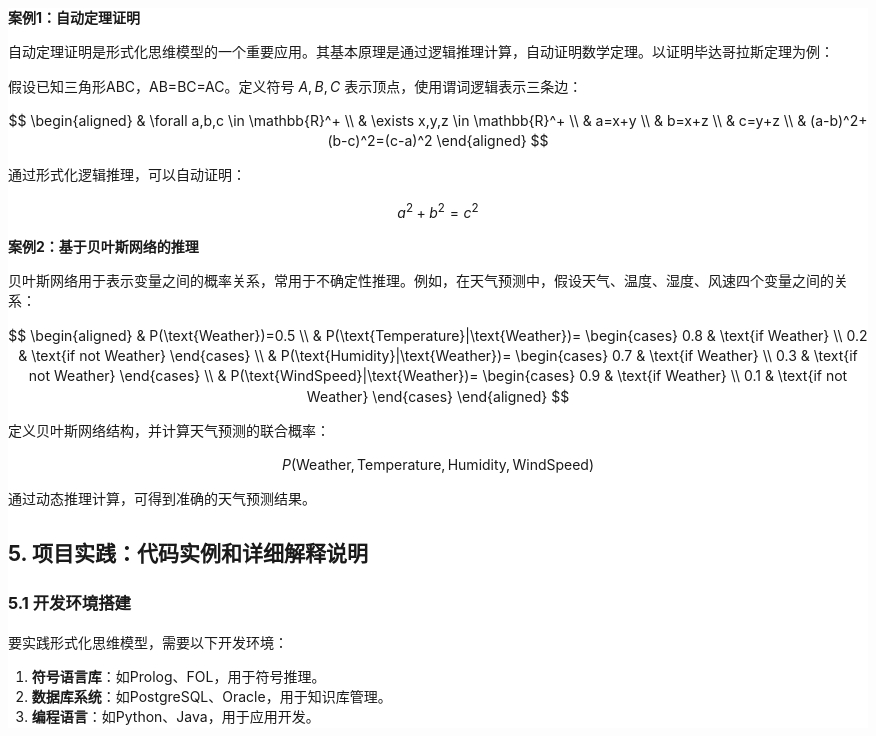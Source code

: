 **案例1：自动定理证明**

自动定理证明是形式化思维模型的一个重要应用。其基本原理是通过逻辑推理计算，自动证明数学定理。以证明毕达哥拉斯定理为例：

假设已知三角形ABC，AB=BC=AC。定义符号 $A,B,C$ 表示顶点，使用谓词逻辑表示三条边：

$$
\begin{aligned}
& \forall a,b,c \in \mathbb{R}^+ \\
& \exists x,y,z \in \mathbb{R}^+ \\
& a=x+y \\
& b=x+z \\
& c=y+z \\
& (a-b)^2+(b-c)^2=(c-a)^2
\end{aligned}
$$

通过形式化逻辑推理，可以自动证明：

$$
a^2+b^2=c^2
$$

**案例2：基于贝叶斯网络的推理**

贝叶斯网络用于表示变量之间的概率关系，常用于不确定性推理。例如，在天气预测中，假设天气、温度、湿度、风速四个变量之间的关系：

$$
\begin{aligned}
& P(\text{Weather})=0.5 \\
& P(\text{Temperature}|\text{Weather})= \begin{cases} 0.8 & \text{if Weather} \\
0.2 & \text{if not Weather} \end{cases} \\
& P(\text{Humidity}|\text{Weather})= \begin{cases} 0.7 & \text{if Weather} \\
0.3 & \text{if not Weather} \end{cases} \\
& P(\text{WindSpeed}|\text{Weather})= \begin{cases} 0.9 & \text{if Weather} \\
0.1 & \text{if not Weather} \end{cases}
\end{aligned}
$$

定义贝叶斯网络结构，并计算天气预测的联合概率：

$$
P(\text{Weather},\text{Temperature},\text{Humidity},\text{WindSpeed})
$$

通过动态推理计算，可得到准确的天气预测结果。

## 5. 项目实践：代码实例和详细解释说明

### 5.1 开发环境搭建

要实践形式化思维模型，需要以下开发环境：

1. **符号语言库**：如Prolog、FOL，用于符号推理。
2. **数据库系统**：如PostgreSQL、Oracle，用于知识库管理。
3. **编程语言**：如Python、Java，用于应用开发。
